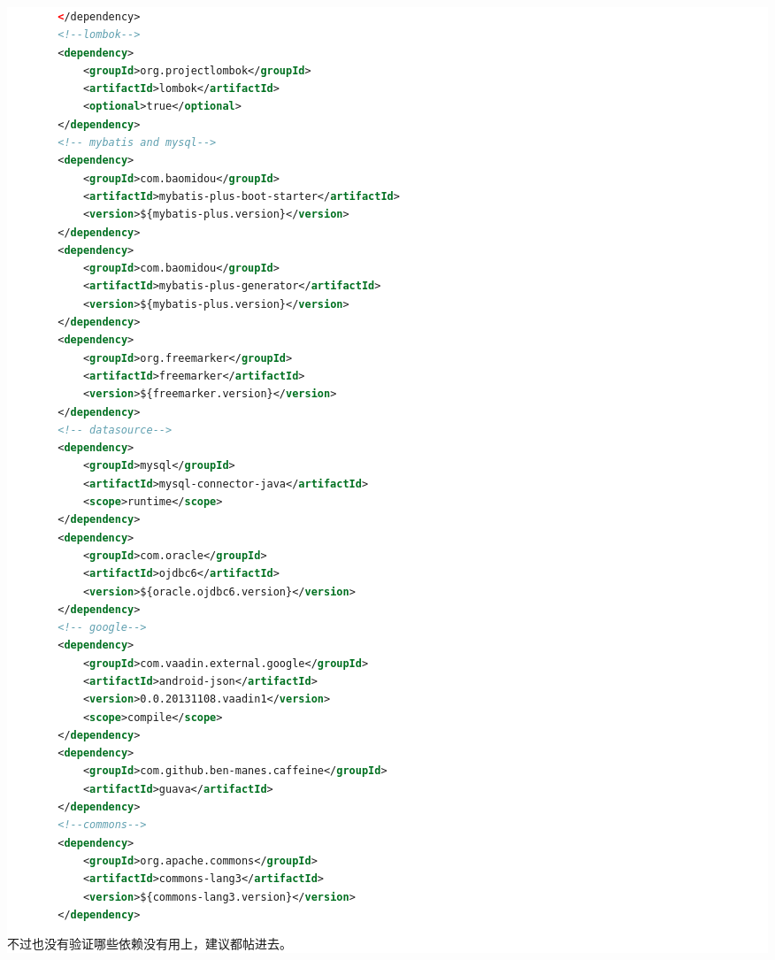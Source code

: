 ```xml
        </dependency>
        <!--lombok-->
        <dependency>
            <groupId>org.projectlombok</groupId>
            <artifactId>lombok</artifactId>
            <optional>true</optional>
        </dependency>
        <!-- mybatis and mysql-->
        <dependency>
            <groupId>com.baomidou</groupId>
            <artifactId>mybatis-plus-boot-starter</artifactId>
            <version>${mybatis-plus.version}</version>
        </dependency>
        <dependency>
            <groupId>com.baomidou</groupId>
            <artifactId>mybatis-plus-generator</artifactId>
            <version>${mybatis-plus.version}</version>
        </dependency>
        <dependency>
            <groupId>org.freemarker</groupId>
            <artifactId>freemarker</artifactId>
            <version>${freemarker.version}</version>
        </dependency>
        <!-- datasource-->
        <dependency>
            <groupId>mysql</groupId>
            <artifactId>mysql-connector-java</artifactId>
            <scope>runtime</scope>
        </dependency>
        <dependency>
            <groupId>com.oracle</groupId>
            <artifactId>ojdbc6</artifactId>
            <version>${oracle.ojdbc6.version}</version>
        </dependency>
        <!-- google-->
        <dependency>
            <groupId>com.vaadin.external.google</groupId>
            <artifactId>android-json</artifactId>
            <version>0.0.20131108.vaadin1</version>
            <scope>compile</scope>
        </dependency>
        <dependency>
            <groupId>com.github.ben-manes.caffeine</groupId>
            <artifactId>guava</artifactId>
        </dependency>
        <!--commons-->
        <dependency>
            <groupId>org.apache.commons</groupId>
            <artifactId>commons-lang3</artifactId>
            <version>${commons-lang3.version}</version>
        </dependency>
```
不过也没有验证哪些依赖没有用上，建议都帖进去。
